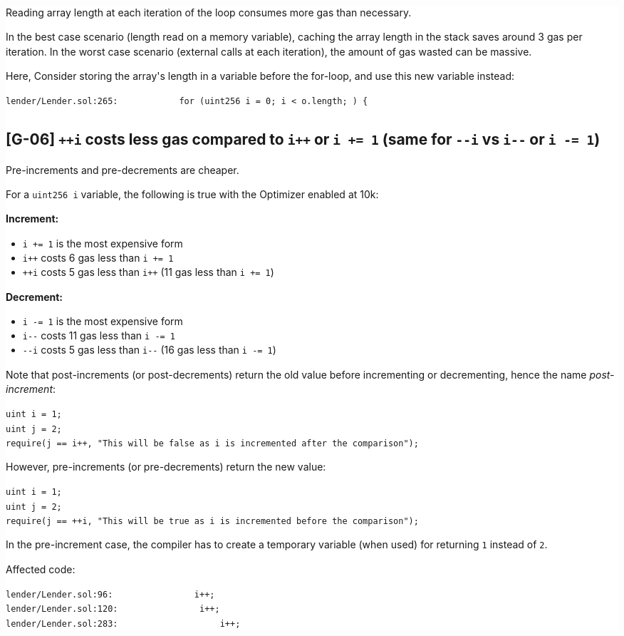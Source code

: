 Reading array length at each iteration of the loop consumes more gas than necessary.

In the best case scenario (length read on a memory variable), caching the array length in the stack saves around 3 gas per iteration.
In the worst case scenario (external calls at each iteration), the amount of gas wasted can be massive.

Here, Consider storing the array's length in a variable before the for-loop, and use this new variable instead:

```solidity
lender/Lender.sol:265:            for (uint256 i = 0; i < o.length; ) {
```

## [G-06] `++i` costs less gas compared to `i++` or `i += 1` (same for `--i` vs `i--` or `i -= 1`)

Pre-increments and pre-decrements are cheaper.

For a `uint256 i` variable, the following is true with the Optimizer enabled at 10k:

**Increment:**

*   `i += 1` is the most expensive form
*   `i++` costs 6 gas less than `i += 1`
*   `++i` costs 5 gas less than `i++` (11 gas less than `i += 1`)

**Decrement:**

*   `i -= 1` is the most expensive form
*   `i--` costs 11 gas less than `i -= 1`
*   `--i` costs 5 gas less than `i--` (16 gas less than `i -= 1`)

Note that post-increments (or post-decrements) return the old value before incrementing or decrementing, hence the name *post-increment*:

```solidity
uint i = 1;  
uint j = 2;
require(j == i++, "This will be false as i is incremented after the comparison");
```

However, pre-increments (or pre-decrements) return the new value:

```solidity
uint i = 1;  
uint j = 2;
require(j == ++i, "This will be true as i is incremented before the comparison");
```

In the pre-increment case, the compiler has to create a temporary variable (when used) for returning `1` instead of `2`.

Affected code:

```solidity
lender/Lender.sol:96:                i++;
lender/Lender.sol:120:                i++;
lender/Lender.sol:283:                    i++;
```
